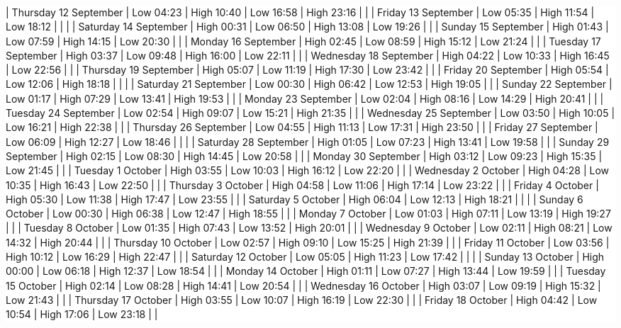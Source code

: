 | Thursday 12 September | Low 04:23 | High 10:40 | Low 16:58 | High 23:16 |  |
| Friday 13 September | Low 05:35 | High 11:54 | Low 18:12 |  |  |
| Saturday 14 September | High 00:31 | Low 06:50 | High 13:08 | Low 19:26 |  |
| Sunday 15 September | High 01:43 | Low 07:59 | High 14:15 | Low 20:30 |  |
| Monday 16 September | High 02:45 | Low 08:59 | High 15:12 | Low 21:24 |  |
| Tuesday 17 September | High 03:37 | Low 09:48 | High 16:00 | Low 22:11 |  |
| Wednesday 18 September | High 04:22 | Low 10:33 | High 16:45 | Low 22:56 |  |
| Thursday 19 September | High 05:07 | Low 11:19 | High 17:30 | Low 23:42 |  |
| Friday 20 September | High 05:54 | Low 12:06 | High 18:18 |  |  |
| Saturday 21 September | Low 00:30 | High 06:42 | Low 12:53 | High 19:05 |  |
| Sunday 22 September | Low 01:17 | High 07:29 | Low 13:41 | High 19:53 |  |
| Monday 23 September | Low 02:04 | High 08:16 | Low 14:29 | High 20:41 |  |
| Tuesday 24 September | Low 02:54 | High 09:07 | Low 15:21 | High 21:35 |  |
| Wednesday 25 September | Low 03:50 | High 10:05 | Low 16:21 | High 22:38 |  |
| Thursday 26 September | Low 04:55 | High 11:13 | Low 17:31 | High 23:50 |  |
| Friday 27 September | Low 06:09 | High 12:27 | Low 18:46 |  |  |
| Saturday 28 September | High 01:05 | Low 07:23 | High 13:41 | Low 19:58 |  |
| Sunday 29 September | High 02:15 | Low 08:30 | High 14:45 | Low 20:58 |  |
| Monday 30 September | High 03:12 | Low 09:23 | High 15:35 | Low 21:45 |  |
| Tuesday 1 October | High 03:55 | Low 10:03 | High 16:12 | Low 22:20 |  |
| Wednesday 2 October | High 04:28 | Low 10:35 | High 16:43 | Low 22:50 |  |
| Thursday 3 October | High 04:58 | Low 11:06 | High 17:14 | Low 23:22 |  |
| Friday 4 October | High 05:30 | Low 11:38 | High 17:47 | Low 23:55 |  |
| Saturday 5 October | High 06:04 | Low 12:13 | High 18:21 |  |  |
| Sunday 6 October | Low 00:30 | High 06:38 | Low 12:47 | High 18:55 |  |
| Monday 7 October | Low 01:03 | High 07:11 | Low 13:19 | High 19:27 |  |
| Tuesday 8 October | Low 01:35 | High 07:43 | Low 13:52 | High 20:01 |  |
| Wednesday 9 October | Low 02:11 | High 08:21 | Low 14:32 | High 20:44 |  |
| Thursday 10 October | Low 02:57 | High 09:10 | Low 15:25 | High 21:39 |  |
| Friday 11 October | Low 03:56 | High 10:12 | Low 16:29 | High 22:47 |  |
| Saturday 12 October | Low 05:05 | High 11:23 | Low 17:42 |  |  |
| Sunday 13 October | High 00:00 | Low 06:18 | High 12:37 | Low 18:54 |  |
| Monday 14 October | High 01:11 | Low 07:27 | High 13:44 | Low 19:59 |  |
| Tuesday 15 October | High 02:14 | Low 08:28 | High 14:41 | Low 20:54 |  |
| Wednesday 16 October | High 03:07 | Low 09:19 | High 15:32 | Low 21:43 |  |
| Thursday 17 October | High 03:55 | Low 10:07 | High 16:19 | Low 22:30 |  |
| Friday 18 October | High 04:42 | Low 10:54 | High 17:06 | Low 23:18 |  |